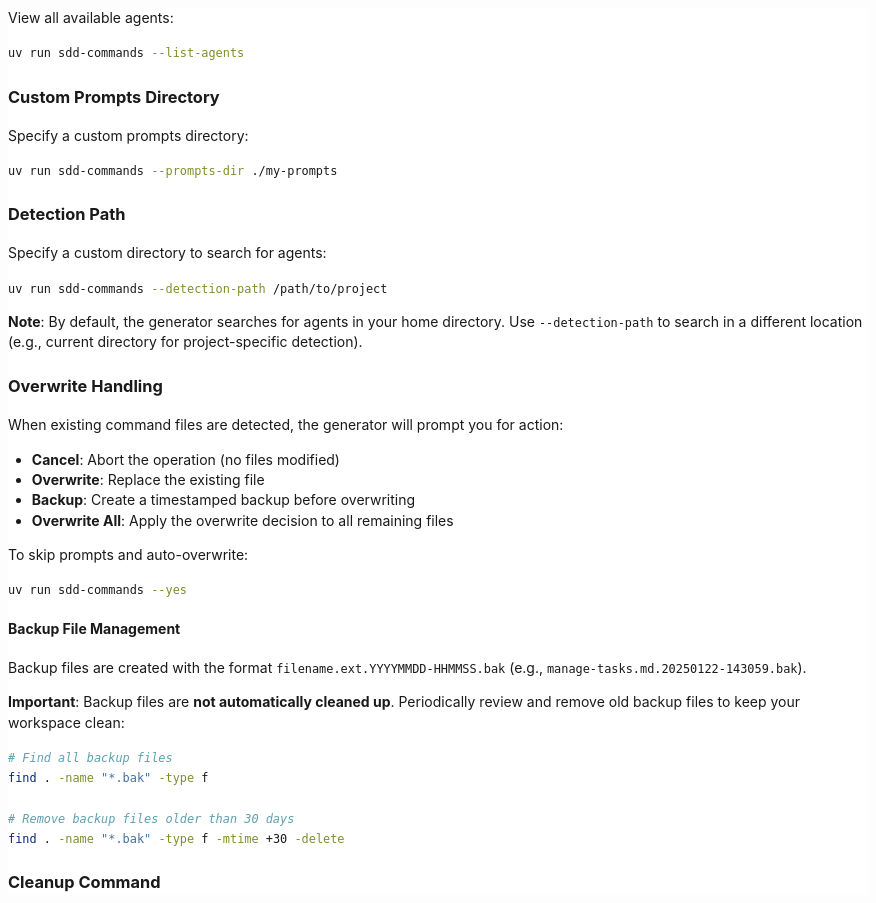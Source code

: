 View all available agents:

```bash
uv run sdd-commands --list-agents
```

### Custom Prompts Directory

Specify a custom prompts directory:

```bash
uv run sdd-commands --prompts-dir ./my-prompts
```

### Detection Path

Specify a custom directory to search for agents:

```bash
uv run sdd-commands --detection-path /path/to/project
```

**Note**: By default, the generator searches for agents in your home directory. Use `--detection-path` to search in a different location (e.g., current directory for project-specific detection).

### Overwrite Handling

When existing command files are detected, the generator will prompt you for action:

- **Cancel**: Abort the operation (no files modified)
- **Overwrite**: Replace the existing file
- **Backup**: Create a timestamped backup before overwriting
- **Overwrite All**: Apply the overwrite decision to all remaining files

To skip prompts and auto-overwrite:

```bash
uv run sdd-commands --yes
```

#### Backup File Management

Backup files are created with the format `filename.ext.YYYYMMDD-HHMMSS.bak` (e.g., `manage-tasks.md.20250122-143059.bak`).

**Important**: Backup files are **not automatically cleaned up**. Periodically review and remove old backup files to keep your workspace clean:

```bash
# Find all backup files
find . -name "*.bak" -type f

# Remove backup files older than 30 days
find . -name "*.bak" -type f -mtime +30 -delete
```

### Cleanup Command
